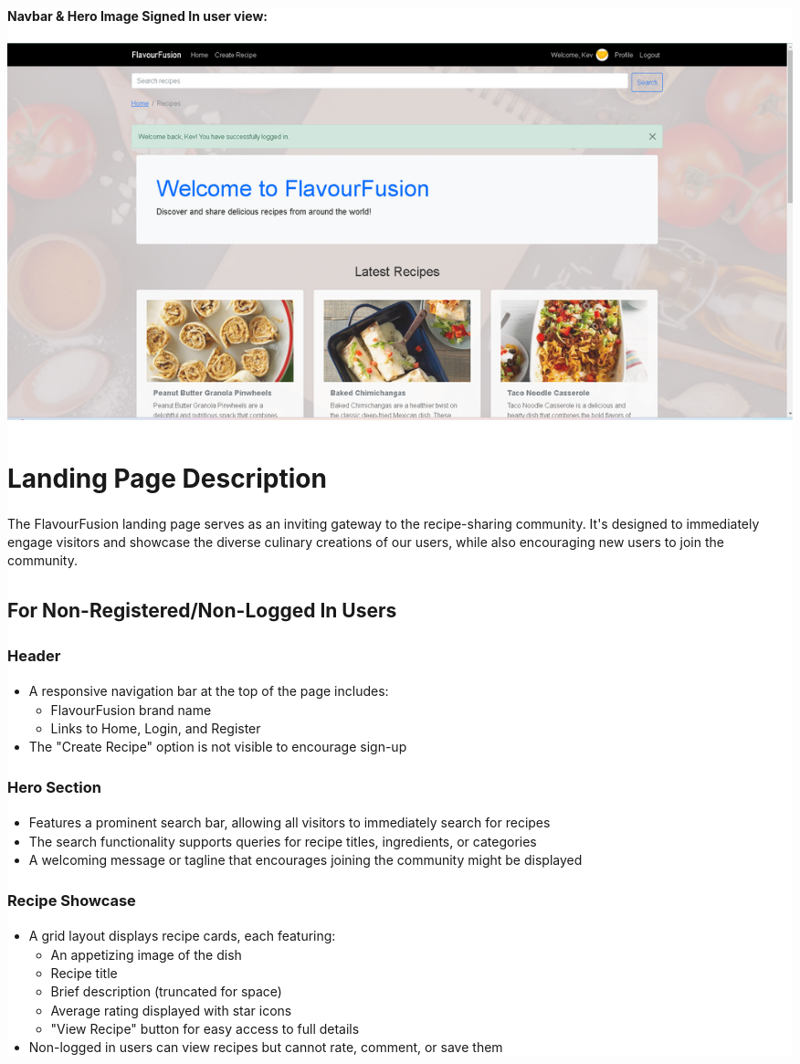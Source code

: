 #### Navbar & Hero Image Signed In user view:
![home](static/images/signed-in-user-view.png)

# Landing Page Description

The FlavourFusion landing page serves as an inviting gateway to the recipe-sharing community. It's designed to immediately engage visitors and showcase the diverse culinary creations of our users, while also encouraging new users to join the community.

## For Non-Registered/Non-Logged In Users

### Header
- A responsive navigation bar at the top of the page includes:
  - FlavourFusion brand name
  - Links to Home, Login, and Register
- The "Create Recipe" option is not visible to encourage sign-up

### Hero Section
- Features a prominent search bar, allowing all visitors to immediately search for recipes
- The search functionality supports queries for recipe titles, ingredients, or categories
- A welcoming message or tagline that encourages joining the community might be displayed

### Recipe Showcase
- A grid layout displays recipe cards, each featuring:
  - An appetizing image of the dish
  - Recipe title
  - Brief description (truncated for space)
  - Average rating displayed with star icons
  - "View Recipe" button for easy access to full details
- Non-logged in users can view recipes but cannot rate, comment, or save them
